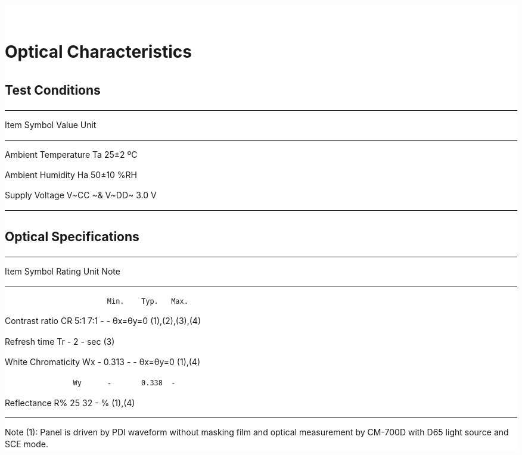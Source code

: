  

# Optical Characteristics

## Test Conditions

-----------------------------------------------
Item                 Symbol         Value  Unit
-------------------  -------------  -----  ----
Ambient Temperature  Ta             25±2   ºC

Ambient Humidity     Ha             50±10  %RH

Supply Voltage       V~CC ~& V~DD~  3.0    V

-----------------------------------------------


## Optical Specifications

--------------------------------------------------------------------------------
Item                Symbol  Rating               Unit  Note
------------------  ------  ------  -----  ----  ----  -------------------------
                            Min.    Typ.   Max.

Contrast ratio      CR      5:1     7:1    -     -     θx=θy=0
                                                           (1),(2),(3),(4)


Refresh time        Tr      -       2      -     sec   (3)

White Chromaticity  Wx      -       0.313  -     -     θx=θy=0
                                                           (1),(4)

                    Wy      -       0.338  -

Reflectance         R%      25      32     -     %     (1),(4)

--------------------------------------------------------------------------------

Note (1): Panel is driven by PDI waveform without masking film and
optical measurement by CM-700D with D65 light source and SCE mode.
